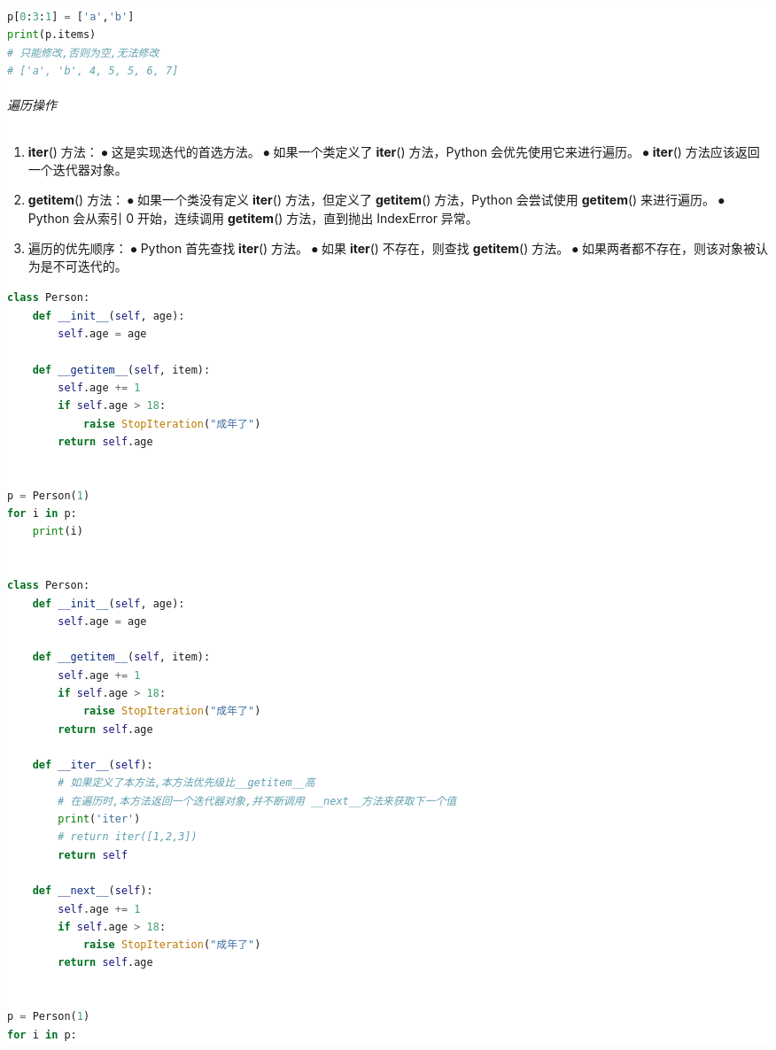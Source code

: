 ```python
p[0:3:1] = ['a','b']
print(p.items)
# 只能修改,否则为空,无法修改
# ['a', 'b', 4, 5, 5, 6, 7]
```

###### 遍历操作

1. __iter__() 方法：
   ⦁ 这是实现迭代的首选方法。
   ⦁ 如果一个类定义了 __iter__() 方法，Python 会优先使用它来进行遍历。
   ⦁ __iter__() 方法应该返回一个迭代器对象。

2. __getitem__() 方法：
   ⦁ 如果一个类没有定义 __iter__() 方法，但定义了 __getitem__() 方法，Python 会尝试使用 __getitem__() 来进行遍历。
   ⦁ Python 会从索引 0 开始，连续调用 __getitem__() 方法，直到抛出 IndexError 异常。

3. 遍历的优先顺序：
   ⦁ Python 首先查找 __iter__() 方法。
   ⦁ 如果 __iter__() 不存在，则查找 __getitem__() 方法。
   ⦁ 如果两者都不存在，则该对象被认为是不可迭代的。

```python
class Person:
    def __init__(self, age):
        self.age = age

    def __getitem__(self, item):
        self.age += 1
        if self.age > 18:
            raise StopIteration("成年了")
        return self.age


p = Person(1)
for i in p:
    print(i)


class Person:
    def __init__(self, age):
        self.age = age

    def __getitem__(self, item):
        self.age += 1
        if self.age > 18:
            raise StopIteration("成年了")
        return self.age

    def __iter__(self):
        # 如果定义了本方法,本方法优先级比__getitem__高
        # 在遍历时,本方法返回一个迭代器对象,并不断调用 __next__方法来获取下一个值
        print('iter')
        # return iter([1,2,3])
        return self

    def __next__(self):
        self.age += 1
        if self.age > 18:
            raise StopIteration("成年了")
        return self.age


p = Person(1)
for i in p:
```